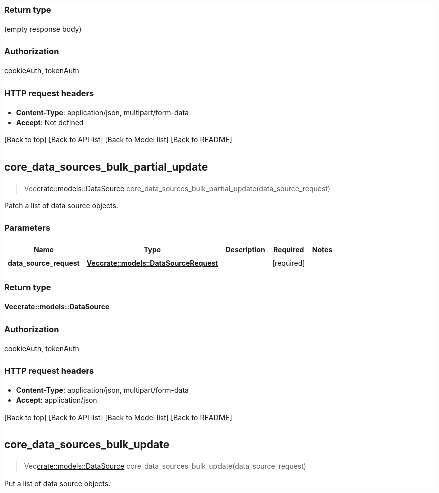 ### Return type

 (empty response body)

### Authorization

[cookieAuth](../README.md#cookieAuth), [tokenAuth](../README.md#tokenAuth)

### HTTP request headers

- **Content-Type**: application/json, multipart/form-data
- **Accept**: Not defined

[[Back to top]](#) [[Back to API list]](../README.md#documentation-for-api-endpoints) [[Back to Model list]](../README.md#documentation-for-models) [[Back to README]](../README.md)


## core_data_sources_bulk_partial_update

> Vec<crate::models::DataSource> core_data_sources_bulk_partial_update(data_source_request)


Patch a list of data source objects.

### Parameters


Name | Type | Description  | Required | Notes
------------- | ------------- | ------------- | ------------- | -------------
**data_source_request** | [**Vec<crate::models::DataSourceRequest>**](DataSourceRequest.md) |  | [required] |

### Return type

[**Vec<crate::models::DataSource>**](DataSource.md)

### Authorization

[cookieAuth](../README.md#cookieAuth), [tokenAuth](../README.md#tokenAuth)

### HTTP request headers

- **Content-Type**: application/json, multipart/form-data
- **Accept**: application/json

[[Back to top]](#) [[Back to API list]](../README.md#documentation-for-api-endpoints) [[Back to Model list]](../README.md#documentation-for-models) [[Back to README]](../README.md)


## core_data_sources_bulk_update

> Vec<crate::models::DataSource> core_data_sources_bulk_update(data_source_request)


Put a list of data source objects.
